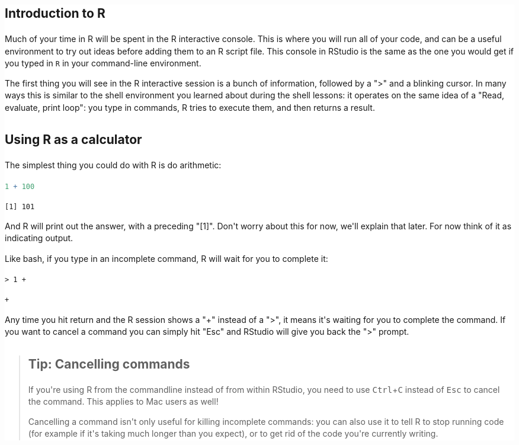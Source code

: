 
## Introduction to R

Much of your time in R will be spent in the R interactive
console. This is where you will run all of your code, and can be a
useful environment to try out ideas before adding them to an R script
file. This console in RStudio is the same as the one you would get if
you typed in `R` in your command-line environment.

The first thing you will see in the R interactive session is a bunch
of information, followed by a ">" and a blinking cursor. In many ways
this is similar to the shell environment you learned about during the
shell lessons: it operates on the same idea of a "Read, evaluate,
print loop": you type in commands, R tries to execute them, and then
returns a result.

## Using R as a calculator

The simplest thing you could do with R is do arithmetic:


```r
1 + 100
```

```
[1] 101
```

And R will print out the answer, with a preceding "[1]". Don't worry about this
for now, we'll explain that later. For now think of it as indicating output.

Like bash, if you type in an incomplete command, R will wait for you to
complete it:

~~~
> 1 +
~~~

~~~
+
~~~

Any time you hit return and the R session shows a "+" instead of a ">", it
means it's waiting for you to complete the command. If you want to cancel
a command you can simply hit "Esc" and RStudio will give you back the ">"
prompt.

> ## Tip: Cancelling commands
>
> If you're using R from the commandline instead of from within RStudio,
> you need to use <kbd>Ctrl</kbd>+<kbd>C</kbd> instead of <kbd>Esc</kbd>
> to cancel the command. This applies to Mac users as well!
>
> Cancelling a command isn't only useful for killing incomplete commands:
> you can also use it to tell R to stop running code (for example if it's
> taking much longer than you expect), or to get rid of the code you're
> currently writing.
>
